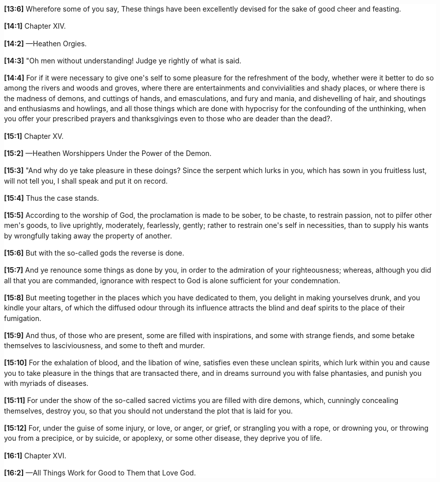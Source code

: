 **[13:6]** Wherefore some of you say, These things have been excellently devised for the sake of good cheer and feasting.

**[14:1]** Chapter XIV.

**[14:2]** —Heathen Orgies.

**[14:3]** "Oh men without understanding!  Judge ye rightly of what is said.

**[14:4]** For if it were necessary to give one's self to some pleasure for the refreshment of the body, whether were it better to do so among the rivers and woods and groves, where there are entertainments and convivialities and shady places, or where there is the madness of demons, and cuttings of hands, and emasculations, and fury and mania, and dishevelling of hair, and shoutings and enthusiasms and howlings, and all those things which are done with hypocrisy for the confounding of the unthinking, when you offer your prescribed prayers and thanksgivings even to those who are deader than the dead?.

**[15:1]** Chapter XV.

**[15:2]** —Heathen Worshippers Under the Power of the Demon.

**[15:3]** "And why do ye take pleasure in these doings?  Since the serpent which lurks in you, which has sown in you fruitless lust, will not tell you, I shall speak and put it on record.

**[15:4]** Thus the case stands.

**[15:5]** According to the worship of God, the proclamation is made to be sober, to be chaste, to restrain passion, not to pilfer other men's goods, to live uprightly, moderately, fearlessly, gently; rather to restrain one's self in necessities, than to supply his wants by wrongfully taking away the property of another.

**[15:6]** But with the so-called gods the reverse is done.

**[15:7]** And ye renounce some things as done by you, in order to the admiration of your righteousness; whereas, although you did all that you are commanded, ignorance with respect to God is alone sufficient for your condemnation.

**[15:8]** But meeting together in the places which you have dedicated to them, you delight in making yourselves drunk, and you kindle your altars, of which the diffused odour through its influence attracts the blind and deaf spirits to the place of their fumigation.

**[15:9]** And thus, of those who are present, some are filled with inspirations, and some with strange fiends, and some betake themselves to lasciviousness, and some to theft and murder.

**[15:10]** For the exhalation of blood, and the libation of wine, satisfies even these unclean spirits, which lurk within you and cause you to take pleasure in the things that are transacted there, and in dreams surround you with false phantasies, and punish you with myriads of diseases.

**[15:11]** For under the show of the so-called sacred victims you are filled with dire demons, which, cunningly concealing themselves, destroy you, so that you should not understand the plot that is laid for you.

**[15:12]** For, under the guise of some injury, or love, or anger, or grief, or strangling you with a rope, or drowning you, or throwing you from a precipice, or by suicide, or apoplexy, or some other disease, they deprive you of life.

**[16:1]** Chapter XVI.

**[16:2]** —All Things Work for Good to Them that Love God.
